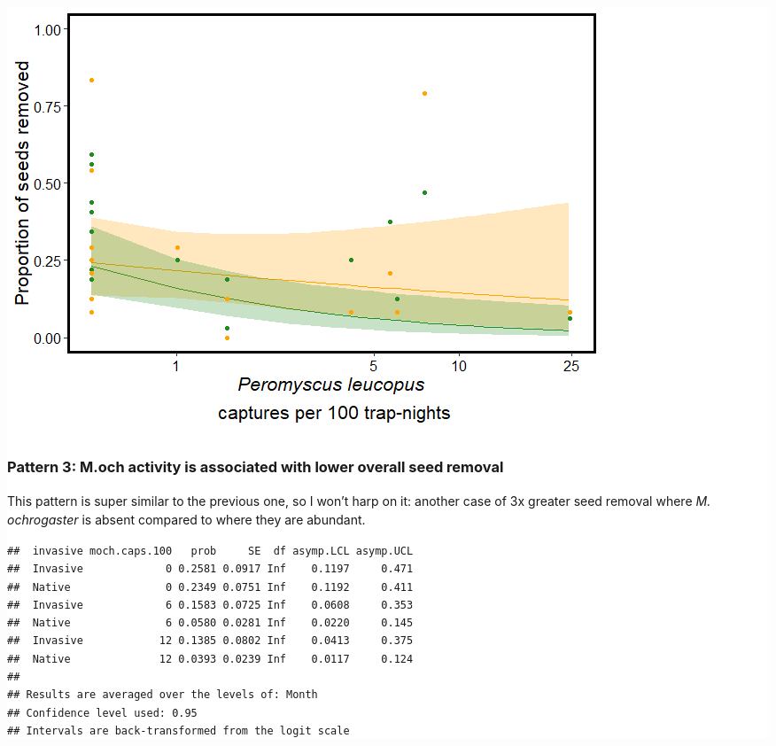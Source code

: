![](trapping-subset_files/figure-gfm/unnamed-chunk-8-1.png)

### Pattern 3: M.och activity is associated with lower overall seed removal

This pattern is super similar to the previous one, so I won’t harp on
it: another case of 3x greater seed removal where *M. ochrogaster* is
absent compared to where they are abundant.

    ##  invasive moch.caps.100   prob     SE  df asymp.LCL asymp.UCL
    ##  Invasive             0 0.2581 0.0917 Inf    0.1197     0.471
    ##  Native               0 0.2349 0.0751 Inf    0.1192     0.411
    ##  Invasive             6 0.1583 0.0725 Inf    0.0608     0.353
    ##  Native               6 0.0580 0.0281 Inf    0.0220     0.145
    ##  Invasive            12 0.1385 0.0802 Inf    0.0413     0.375
    ##  Native              12 0.0393 0.0239 Inf    0.0117     0.124
    ## 
    ## Results are averaged over the levels of: Month 
    ## Confidence level used: 0.95 
    ## Intervals are back-transformed from the logit scale

